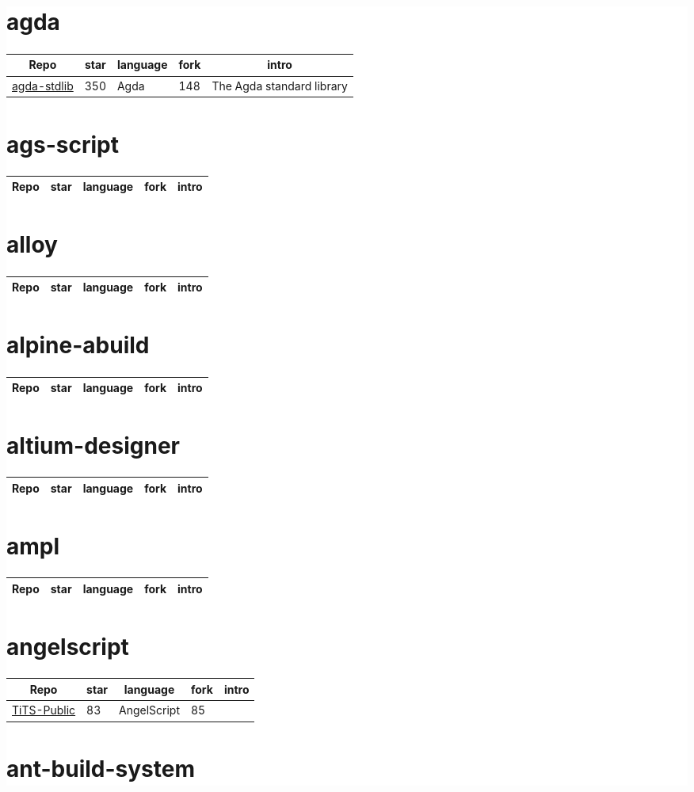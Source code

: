 

# agda

Repo|star|language|fork|intro
-|-|-|-|-
[agda-stdlib](https://github.com/agda/agda-stdlib)|350|Agda|148|The Agda standard library


# ags-script

Repo|star|language|fork|intro
-|-|-|-|-



# alloy

Repo|star|language|fork|intro
-|-|-|-|-



# alpine-abuild

Repo|star|language|fork|intro
-|-|-|-|-



# altium-designer

Repo|star|language|fork|intro
-|-|-|-|-



# ampl

Repo|star|language|fork|intro
-|-|-|-|-



# angelscript

Repo|star|language|fork|intro
-|-|-|-|-
[TiTS-Public](https://github.com/OXOIndustries/TiTS-Public)|83|AngelScript|85|


# ant-build-system
